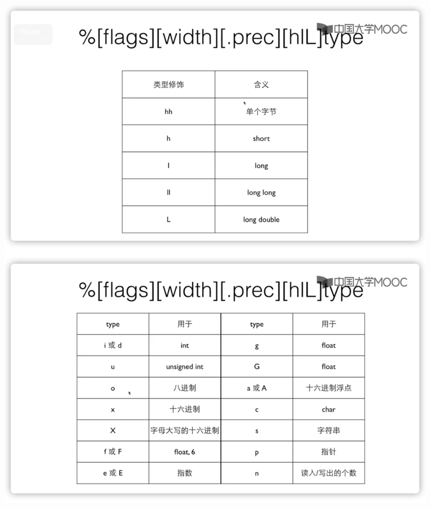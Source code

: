 ![image-20210715100255258](%E7%BF%81%E5%87%AFc.assets/image-20210715100255258.png)

![image-20210715100504054](%E7%BF%81%E5%87%AFc.assets/image-20210715100504054.png)
